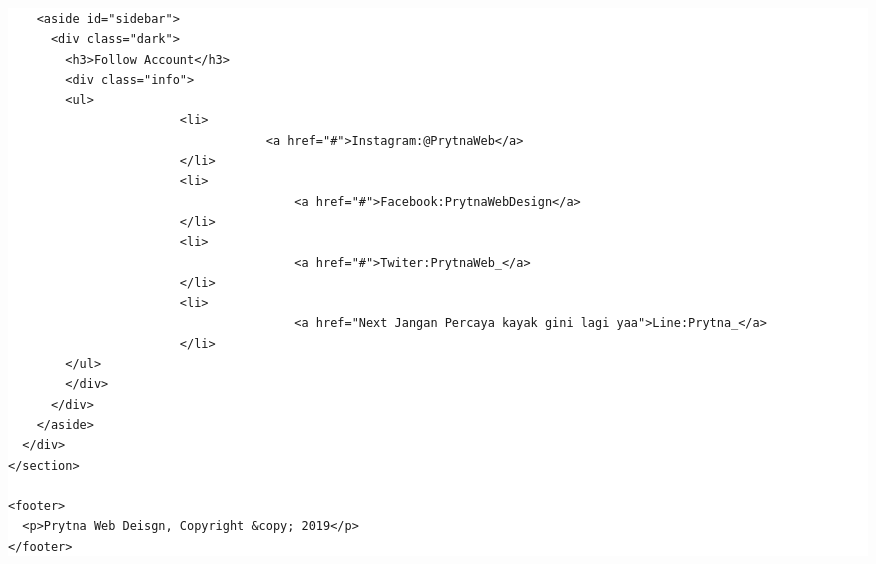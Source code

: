         <aside id="sidebar">
          <div class="dark">
            <h3>Follow Account</h3>
            <div class="info">
            <ul>
            				<li>
            							<a href="#">Instagram:@PrytnaWeb</a>
            				</li>
            				<li>
            								<a href="#">Facebook:PrytnaWebDesign</a>
            				</li>
            				<li>
            								<a href="#">Twiter:PrytnaWeb_</a>
            				</li>
            				<li>
            								<a href="Next Jangan Percaya kayak gini lagi yaa">Line:Prytna_</a>
            				</li>
            </ul>
            </div>
          </div>
        </aside>
      </div>
    </section>

    <footer>
      <p>Prytna Web Deisgn, Copyright &copy; 2019</p>
    </footer>
  </body>
</html>
